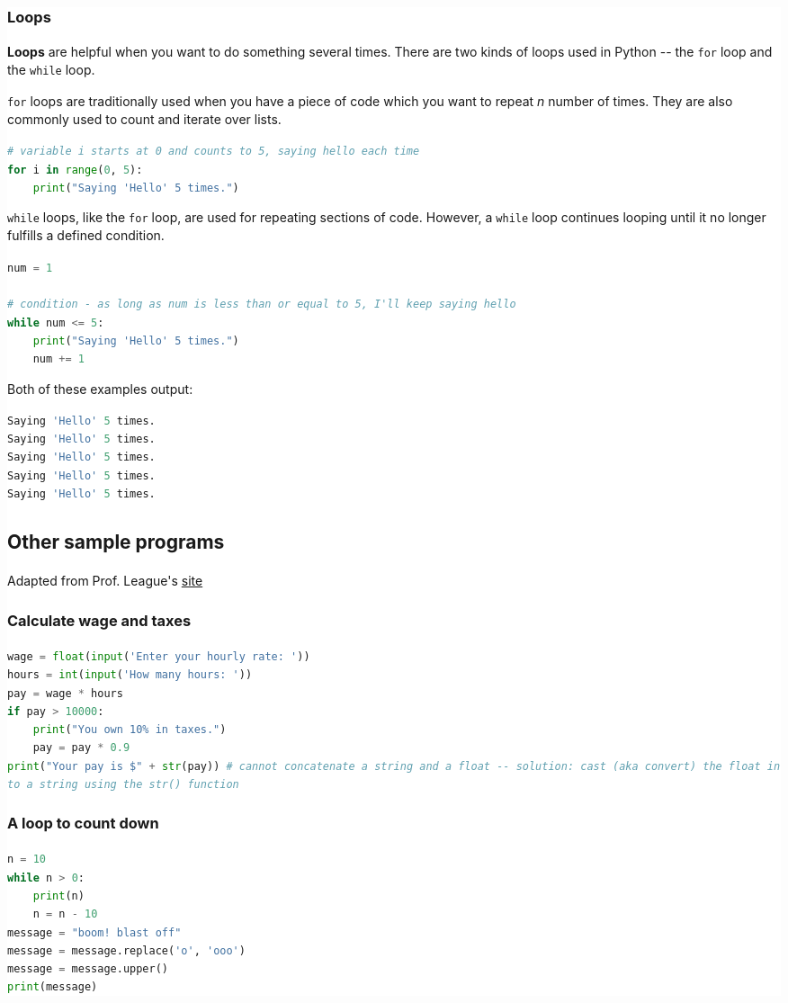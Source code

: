 ### Loops
**Loops** are helpful when you want to do something several times. There are two kinds of loops used in Python -- the `for` loop and the `while` loop. 

`for` loops are traditionally used when you have a piece of code which you want to repeat *n* number of times. They are also commonly used to count and iterate over lists.
```py
# variable i starts at 0 and counts to 5, saying hello each time
for i in range(0, 5):
	print("Saying 'Hello' 5 times.")
```

`while` loops, like the `for` loop, are used for repeating sections of code. However, a `while` loop continues looping until it no longer fulfills a defined condition.
```py
num = 1

# condition - as long as num is less than or equal to 5, I'll keep saying hello
while num <= 5:
	print("Saying 'Hello' 5 times.")
	num += 1
```

Both of these examples output:
```py
Saying 'Hello' 5 times.
Saying 'Hello' 5 times.
Saying 'Hello' 5 times.
Saying 'Hello' 5 times.
Saying 'Hello' 5 times.
```

## Other sample programs
Adapted from Prof. League's [site](https://liucs.net/cs101f18/n7-python.html)

### Calculate wage and taxes
```py
wage = float(input('Enter your hourly rate: '))
hours = int(input('How many hours: '))
pay = wage * hours
if pay > 10000:
	print("You own 10% in taxes.")
	pay = pay * 0.9
print("Your pay is $" + str(pay)) # cannot concatenate a string and a float -- solution: cast (aka convert) the float into a string using the str() function
```

### A loop to count down
```py
n = 10
while n > 0:
	print(n)
	n = n - 10
message = "boom! blast off"
message = message.replace('o', 'ooo')
message = message.upper()
print(message)
```
